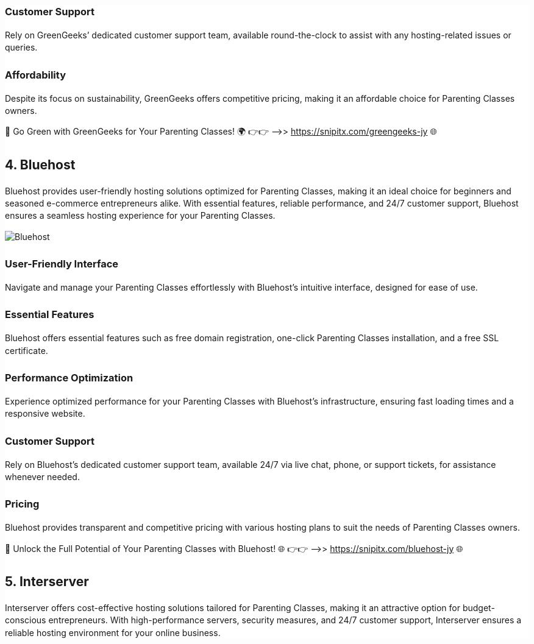 ### Customer Support
Rely on GreenGeeks’ dedicated customer support team, available round-the-clock to assist with any hosting-related issues or queries.

### Affordability
Despite its focus on sustainability, GreenGeeks offers competitive pricing, making it an affordable choice for Parenting Classes owners.

🌿 Go Green with GreenGeeks for Your Parenting Classes! 🌍
👉👉 -->> https://snipitx.com/greengeeks-jy 🌐

## 4. Bluehost

Bluehost provides user-friendly hosting solutions optimized for Parenting Classes, making it an ideal choice for beginners and seasoned e-commerce entrepreneurs alike. With essential features, reliable performance, and 24/7 customer support, Bluehost ensures a seamless hosting experience for your Parenting Classes.

![Bluehost](https://i.imgur.com/PasFF9E.jpeg "Bluehost Hosting")

### User-Friendly Interface
Navigate and manage your Parenting Classes effortlessly with Bluehost’s intuitive interface, designed for ease of use.

### Essential Features
Bluehost offers essential features such as free domain registration, one-click Parenting Classes installation, and a free SSL certificate.

### Performance Optimization
Experience optimized performance for your Parenting Classes with Bluehost’s infrastructure, ensuring fast loading times and a responsive website.

### Customer Support
Rely on Bluehost’s dedicated customer support team, available 24/7 via live chat, phone, or support tickets, for assistance whenever needed.

### Pricing
Bluehost provides transparent and competitive pricing with various hosting plans to suit the needs of Parenting Classes owners.

🚀 Unlock the Full Potential of Your Parenting Classes with Bluehost! 🌐
👉👉 -->> https://snipitx.com/bluehost-jy 🌐

## 5. Interserver

Interserver offers cost-effective hosting solutions tailored for Parenting Classes, making it an attractive option for budget-conscious entrepreneurs. With high-performance servers, security measures, and 24/7 customer support, Interserver ensures a reliable hosting environment for your online business.
